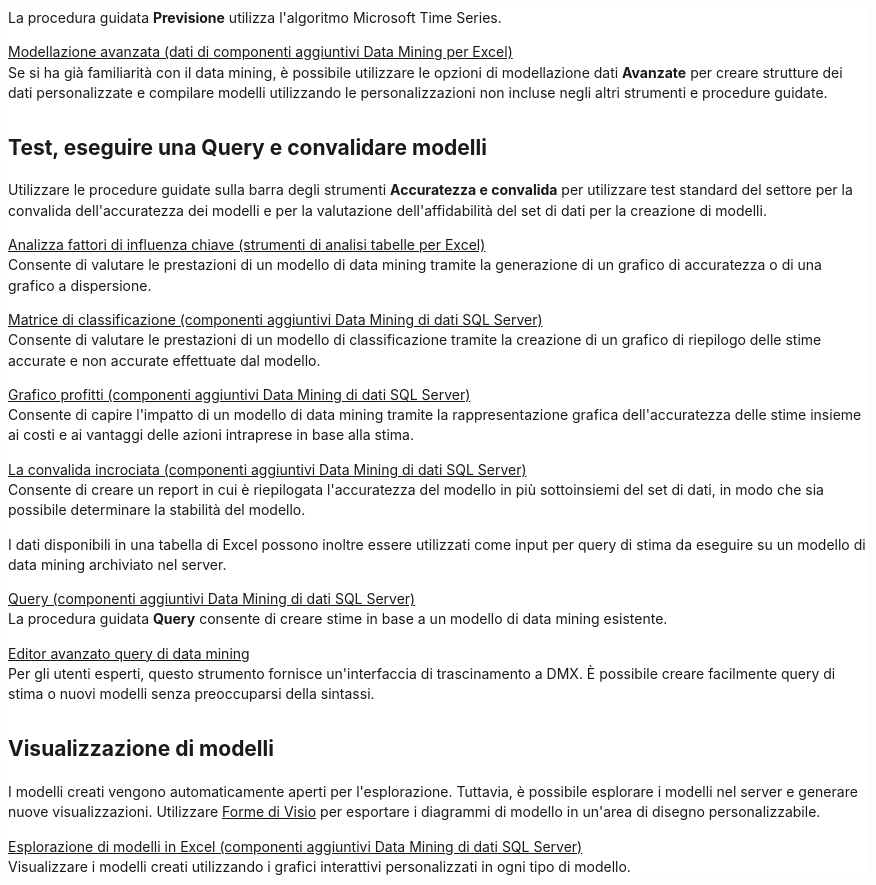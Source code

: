  La procedura guidata **Previsione** utilizza l'algoritmo Microsoft Time Series.  
  
 [Modellazione avanzata &#40;dati di componenti aggiuntivi Data Mining per Excel&#41;](advanced-modeling-data-mining-add-ins-for-excel.md)  
 Se si ha già familiarità con il data mining, è possibile utilizzare le opzioni di modellazione dati **Avanzate** per creare strutture dei dati personalizzate e compilare modelli utilizzando le personalizzazioni non incluse negli altri strumenti e procedure guidate.  
  
##  <a name="bkmk_Validate"></a> Test, eseguire una Query e convalidare modelli  
 Utilizzare le procedure guidate sulla barra degli strumenti **Accuratezza e convalida** per utilizzare test standard del settore per la convalida dell'accuratezza dei modelli e per la valutazione dell'affidabilità del set di dati per la creazione di modelli.  
  
 [Analizza fattori di influenza chiave &#40;strumenti di analisi tabelle per Excel&#41;](analyze-key-influencers-table-analysis-tools-for-excel.md)  
 Consente di valutare le prestazioni di un modello di data mining tramite la generazione di un grafico di accuratezza o di una grafico a dispersione.  
  
 [Matrice di classificazione &#40;componenti aggiuntivi Data Mining di dati SQL Server&#41;](classification-matrix-sql-server-data-mining-add-ins.md)  
 Consente di valutare le prestazioni di un modello di classificazione tramite la creazione di un grafico di riepilogo delle stime accurate e non accurate effettuate dal modello.  
  
 [Grafico profitti &#40;componenti aggiuntivi Data Mining di dati SQL Server&#41;](profit-chart-sql-server-data-mining-add-ins.md)  
 Consente di capire l'impatto di un modello di data mining tramite la rappresentazione grafica dell'accuratezza delle stime insieme ai costi e ai vantaggi delle azioni intraprese in base alla stima.  
  
 [La convalida incrociata &#40;componenti aggiuntivi Data Mining di dati SQL Server&#41;](cross-validation-sql-server-data-mining-add-ins.md)  
 Consente di creare un report in cui è riepilogata l'accuratezza del modello in più sottoinsiemi del set di dati, in modo che sia possibile determinare la stabilità del modello.  
  
 I dati disponibili in una tabella di Excel possono inoltre essere utilizzati come input per query di stima da eseguire su un modello di data mining archiviato nel server.  
  
 [Query &#40;componenti aggiuntivi Data Mining di dati SQL Server&#41;](query-sql-server-data-mining-add-ins.md)  
 La procedura guidata **Query** consente di creare stime in base a un modello di data mining esistente.  
  
 [Editor avanzato query di data mining](advanced-data-mining-query-editor.md)  
 Per gli utenti esperti, questo strumento fornisce un'interfaccia di trascinamento a DMX. È possibile creare facilmente query di stima o nuovi modelli senza preoccuparsi della sintassi.  
  
##  <a name="bkmk_ViewModels"></a> Visualizzazione di modelli  
 I modelli creati vengono automaticamente aperti per l'esplorazione. Tuttavia, è possibile esplorare i modelli nel server e generare nuove visualizzazioni. Utilizzare [Forme di Visio](viewing-data-mining-models-in-visio-data-mining-add-ins.md) per esportare i diagrammi di modello in un'area di disegno personalizzabile.  
  
 [Esplorazione di modelli in Excel &#40;componenti aggiuntivi Data Mining di dati SQL Server&#41;](browsing-models-in-excel-sql-server-data-mining-add-ins.md)  
 Visualizzare i modelli creati utilizzando i grafici interattivi personalizzati in ogni tipo di modello.  
  